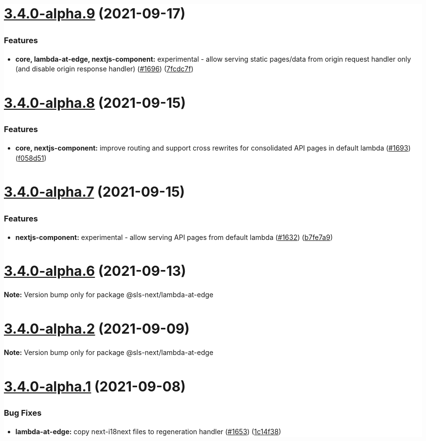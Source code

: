 # [3.4.0-alpha.9](https://github.com/nike1v/serverless-next13/compare/v3.4.0-alpha.8...v3.4.0-alpha.9) (2021-09-17)

### Features

- **core, lambda-at-edge, nextjs-component:** experimental - allow serving static pages/data from origin request handler only (and disable origin response handler) ([#1696](https://github.com/nike1v/serverless-next13/issues/1696)) ([7fcdc7f](https://github.com/nike1v/serverless-next13/commit/7fcdc7fd4970402c7f19e09a7fa90d22a82804e4))

# [3.4.0-alpha.8](https://github.com/nike1v/serverless-next13/compare/v3.4.0-alpha.7...v3.4.0-alpha.8) (2021-09-15)

### Features

- **core, nextjs-component:** improve routing and support cross rewrites for consolidated API pages in default lambda ([#1693](https://github.com/nike1v/serverless-next13/issues/1693)) ([f058d51](https://github.com/nike1v/serverless-next13/commit/f058d5111d8ba1bcb02cc81cd4d52b43fd4d52ee))

# [3.4.0-alpha.7](https://github.com/nike1v/serverless-next13/compare/v3.4.0-alpha.6...v3.4.0-alpha.7) (2021-09-15)

### Features

- **nextjs-component:** experimental - allow serving API pages from default lambda ([#1632](https://github.com/nike1v/serverless-next13/issues/1632)) ([b7fe7a9](https://github.com/nike1v/serverless-next13/commit/b7fe7a9f37ee33e09536f48690ea516d12151af6))

# [3.4.0-alpha.6](https://github.com/nike1v/serverless-next13/compare/v3.4.0-alpha.5...v3.4.0-alpha.6) (2021-09-13)

**Note:** Version bump only for package @sls-next/lambda-at-edge

# [3.4.0-alpha.2](https://github.com/nike1v/serverless-next13/compare/v3.4.0-alpha.1...v3.4.0-alpha.2) (2021-09-09)

**Note:** Version bump only for package @sls-next/lambda-at-edge

# [3.4.0-alpha.1](https://github.com/nike1v/serverless-next13/compare/v3.4.0-alpha.0...v3.4.0-alpha.1) (2021-09-08)

### Bug Fixes

- **lambda-at-edge:** copy next-i18next files to regeneration handler ([#1653](https://github.com/nike1v/serverless-next13/issues/1653)) ([1c14f38](https://github.com/nike1v/serverless-next13/commit/1c14f38a8991824730574b93aff779ec42a892ef))
